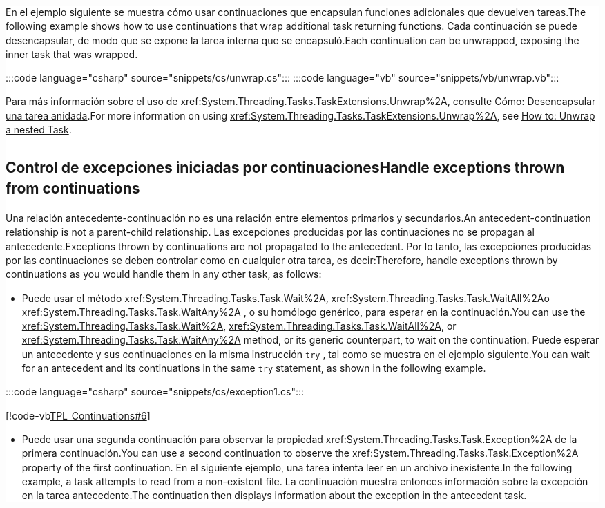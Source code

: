 <span data-ttu-id="fc5a1-219">En el ejemplo siguiente se muestra cómo usar continuaciones que encapsulan funciones adicionales que devuelven tareas.</span><span class="sxs-lookup"><span data-stu-id="fc5a1-219">The following example shows how to use continuations that wrap additional task returning functions.</span></span> <span data-ttu-id="fc5a1-220">Cada continuación se puede desencapsular, de modo que se expone la tarea interna que se encapsuló.</span><span class="sxs-lookup"><span data-stu-id="fc5a1-220">Each continuation can be unwrapped, exposing the inner task that was wrapped.</span></span>

:::code language="csharp" source="snippets/cs/unwrap.cs":::
:::code language="vb" source="snippets/vb/unwrap.vb":::

<span data-ttu-id="fc5a1-221">Para más información sobre el uso de <xref:System.Threading.Tasks.TaskExtensions.Unwrap%2A>, consulte [Cómo: Desencapsular una tarea anidada](how-to-unwrap-a-nested-task.md).</span><span class="sxs-lookup"><span data-stu-id="fc5a1-221">For more information on using <xref:System.Threading.Tasks.TaskExtensions.Unwrap%2A>, see [How to: Unwrap a nested Task](how-to-unwrap-a-nested-task.md).</span></span>

## <a name="handle-exceptions-thrown-from-continuations"></a><span data-ttu-id="fc5a1-222">Control de excepciones iniciadas por continuaciones</span><span class="sxs-lookup"><span data-stu-id="fc5a1-222">Handle exceptions thrown from continuations</span></span>

<span data-ttu-id="fc5a1-223">Una relación antecedente-continuación no es una relación entre elementos primarios y secundarios.</span><span class="sxs-lookup"><span data-stu-id="fc5a1-223">An antecedent-continuation relationship is not a parent-child relationship.</span></span> <span data-ttu-id="fc5a1-224">Las excepciones producidas por las continuaciones no se propagan al antecedente.</span><span class="sxs-lookup"><span data-stu-id="fc5a1-224">Exceptions thrown by continuations are not propagated to the antecedent.</span></span> <span data-ttu-id="fc5a1-225">Por lo tanto, las excepciones producidas por las continuaciones se deben controlar como en cualquier otra tarea, es decir:</span><span class="sxs-lookup"><span data-stu-id="fc5a1-225">Therefore, handle exceptions thrown by continuations as you would handle them in any other task, as follows:</span></span>

- <span data-ttu-id="fc5a1-226">Puede usar el método <xref:System.Threading.Tasks.Task.Wait%2A>, <xref:System.Threading.Tasks.Task.WaitAll%2A>o <xref:System.Threading.Tasks.Task.WaitAny%2A> , o su homólogo genérico, para esperar en la continuación.</span><span class="sxs-lookup"><span data-stu-id="fc5a1-226">You can use the <xref:System.Threading.Tasks.Task.Wait%2A>, <xref:System.Threading.Tasks.Task.WaitAll%2A>, or <xref:System.Threading.Tasks.Task.WaitAny%2A> method, or its generic counterpart, to wait on the continuation.</span></span> <span data-ttu-id="fc5a1-227">Puede esperar un antecedente y sus continuaciones en la misma instrucción `try` , tal como se muestra en el ejemplo siguiente.</span><span class="sxs-lookup"><span data-stu-id="fc5a1-227">You can wait for an antecedent and its continuations in the same `try` statement, as shown in the following example.</span></span>

:::code language="csharp" source="snippets/cs/exception1.cs":::

[!code-vb[TPL_Continuations#6](../../../samples/snippets/visualbasic/VS_Snippets_Misc/tpl_continuations/vb/exception1.vb#6)]

- <span data-ttu-id="fc5a1-228">Puede usar una segunda continuación para observar la propiedad <xref:System.Threading.Tasks.Task.Exception%2A> de la primera continuación.</span><span class="sxs-lookup"><span data-stu-id="fc5a1-228">You can use a second continuation to observe the <xref:System.Threading.Tasks.Task.Exception%2A> property of the first continuation.</span></span> <span data-ttu-id="fc5a1-229">En el siguiente ejemplo, una tarea intenta leer en un archivo inexistente.</span><span class="sxs-lookup"><span data-stu-id="fc5a1-229">In the following example, a task attempts to read from a non-existent file.</span></span> <span data-ttu-id="fc5a1-230">La continuación muestra entonces información sobre la excepción en la tarea antecedente.</span><span class="sxs-lookup"><span data-stu-id="fc5a1-230">The continuation then displays information about the exception in the antecedent task.</span></span>
